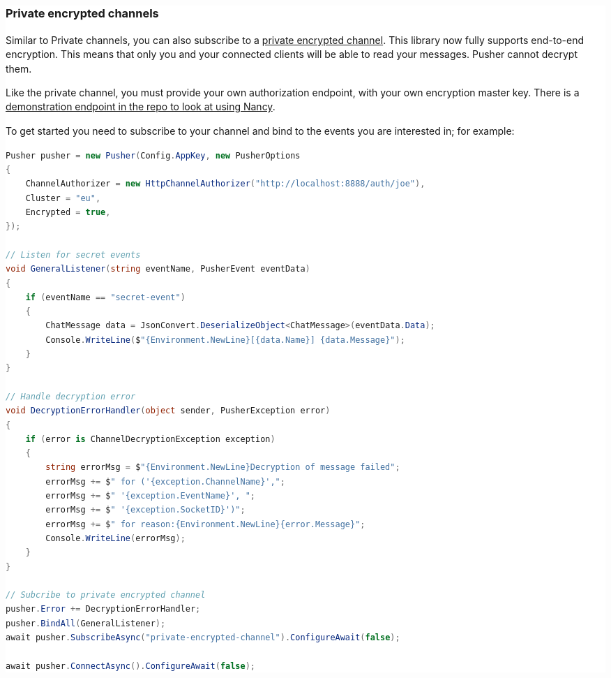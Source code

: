 ### Private encrypted channels

Similar to Private channels, you can also subscribe to a
[private encrypted channel](https://pusher.com/docs/channels/using_channels/encrypted-channels).
This library now fully supports end-to-end encryption. This means that only you and your connected clients will be able to read your messages. Pusher cannot decrypt them.

Like the private channel, you must provide your own authorization endpoint,
with your own encryption master key. There is a
[demonstration endpoint in the repo to look at using Nancy](https://github.com/pusher/pusher-websocket-dotnet/blob/master/AuthHost/AuthModule.cs).

To get started you need to subscribe to your channel and bind to the events you are interested in;
for example:

```cs
Pusher pusher = new Pusher(Config.AppKey, new PusherOptions
{
    ChannelAuthorizer = new HttpChannelAuthorizer("http://localhost:8888/auth/joe"),
    Cluster = "eu",
    Encrypted = true,
});

// Listen for secret events
void GeneralListener(string eventName, PusherEvent eventData)
{
    if (eventName == "secret-event")
    {
        ChatMessage data = JsonConvert.DeserializeObject<ChatMessage>(eventData.Data);
        Console.WriteLine($"{Environment.NewLine}[{data.Name}] {data.Message}");
    }
}

// Handle decryption error
void DecryptionErrorHandler(object sender, PusherException error)
{
    if (error is ChannelDecryptionException exception)
    {
        string errorMsg = $"{Environment.NewLine}Decryption of message failed";
        errorMsg += $" for ('{exception.ChannelName}',";
        errorMsg += $" '{exception.EventName}', ";
        errorMsg += $" '{exception.SocketID}')";
        errorMsg += $" for reason:{Environment.NewLine}{error.Message}";
        Console.WriteLine(errorMsg);
    }
}

// Subcribe to private encrypted channel
pusher.Error += DecryptionErrorHandler;
pusher.BindAll(GeneralListener);
await pusher.SubscribeAsync("private-encrypted-channel").ConfigureAwait(false);

await pusher.ConnectAsync().ConfigureAwait(false);
```
